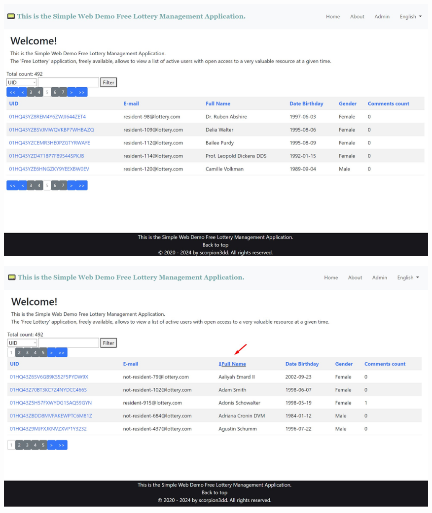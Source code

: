 ![Lottery paginate](/public/images/readme/lottery_008.jpg)

![Lottery sort](/public/images/readme/lottery_009.jpg)
